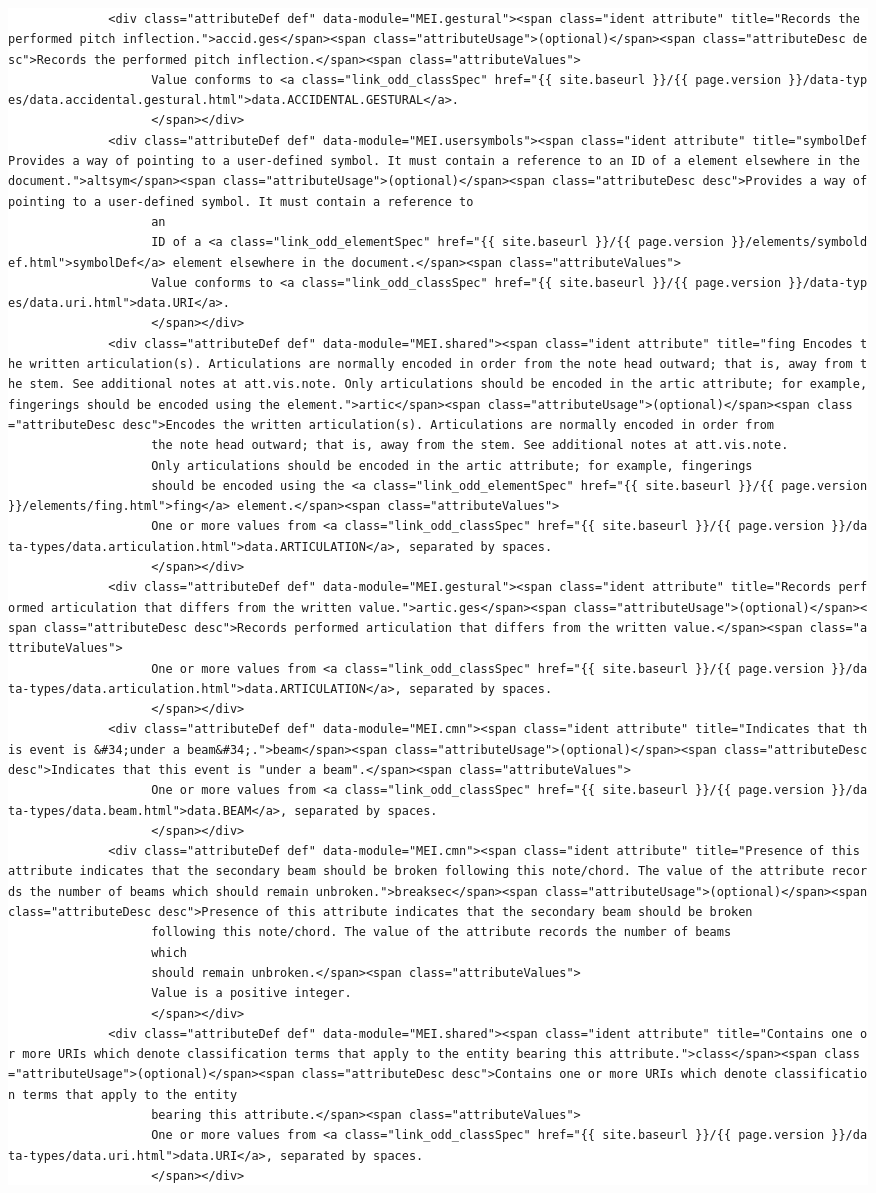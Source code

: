                   <div class="attributeDef def" data-module="MEI.gestural"><span class="ident attribute" title="Records the performed pitch inflection.">accid.ges</span><span class="attributeUsage">(optional)</span><span class="attributeDesc desc">Records the performed pitch inflection.</span><span class="attributeValues">
                        Value conforms to <a class="link_odd_classSpec" href="{{ site.baseurl }}/{{ page.version }}/data-types/data.accidental.gestural.html">data.ACCIDENTAL.GESTURAL</a>.
                        </span></div>
                  <div class="attributeDef def" data-module="MEI.usersymbols"><span class="ident attribute" title="symbolDef Provides a way of pointing to a user-defined symbol. It must contain a reference to an ID of a element elsewhere in the document.">altsym</span><span class="attributeUsage">(optional)</span><span class="attributeDesc desc">Provides a way of pointing to a user-defined symbol. It must contain a reference to
                        an
                        ID of a <a class="link_odd_elementSpec" href="{{ site.baseurl }}/{{ page.version }}/elements/symboldef.html">symbolDef</a> element elsewhere in the document.</span><span class="attributeValues">
                        Value conforms to <a class="link_odd_classSpec" href="{{ site.baseurl }}/{{ page.version }}/data-types/data.uri.html">data.URI</a>.
                        </span></div>
                  <div class="attributeDef def" data-module="MEI.shared"><span class="ident attribute" title="fing Encodes the written articulation(s). Articulations are normally encoded in order from the note head outward; that is, away from the stem. See additional notes at att.vis.note. Only articulations should be encoded in the artic attribute; for example, fingerings should be encoded using the element.">artic</span><span class="attributeUsage">(optional)</span><span class="attributeDesc desc">Encodes the written articulation(s). Articulations are normally encoded in order from
                        the note head outward; that is, away from the stem. See additional notes at att.vis.note.
                        Only articulations should be encoded in the artic attribute; for example, fingerings
                        should be encoded using the <a class="link_odd_elementSpec" href="{{ site.baseurl }}/{{ page.version }}/elements/fing.html">fing</a> element.</span><span class="attributeValues">
                        One or more values from <a class="link_odd_classSpec" href="{{ site.baseurl }}/{{ page.version }}/data-types/data.articulation.html">data.ARTICULATION</a>, separated by spaces.
                        </span></div>
                  <div class="attributeDef def" data-module="MEI.gestural"><span class="ident attribute" title="Records performed articulation that differs from the written value.">artic.ges</span><span class="attributeUsage">(optional)</span><span class="attributeDesc desc">Records performed articulation that differs from the written value.</span><span class="attributeValues">
                        One or more values from <a class="link_odd_classSpec" href="{{ site.baseurl }}/{{ page.version }}/data-types/data.articulation.html">data.ARTICULATION</a>, separated by spaces.
                        </span></div>
                  <div class="attributeDef def" data-module="MEI.cmn"><span class="ident attribute" title="Indicates that this event is &#34;under a beam&#34;.">beam</span><span class="attributeUsage">(optional)</span><span class="attributeDesc desc">Indicates that this event is "under a beam".</span><span class="attributeValues">
                        One or more values from <a class="link_odd_classSpec" href="{{ site.baseurl }}/{{ page.version }}/data-types/data.beam.html">data.BEAM</a>, separated by spaces.
                        </span></div>
                  <div class="attributeDef def" data-module="MEI.cmn"><span class="ident attribute" title="Presence of this attribute indicates that the secondary beam should be broken following this note/chord. The value of the attribute records the number of beams which should remain unbroken.">breaksec</span><span class="attributeUsage">(optional)</span><span class="attributeDesc desc">Presence of this attribute indicates that the secondary beam should be broken
                        following this note/chord. The value of the attribute records the number of beams
                        which
                        should remain unbroken.</span><span class="attributeValues">
                        Value is a positive integer.
                        </span></div>
                  <div class="attributeDef def" data-module="MEI.shared"><span class="ident attribute" title="Contains one or more URIs which denote classification terms that apply to the entity bearing this attribute.">class</span><span class="attributeUsage">(optional)</span><span class="attributeDesc desc">Contains one or more URIs which denote classification terms that apply to the entity
                        bearing this attribute.</span><span class="attributeValues">
                        One or more values from <a class="link_odd_classSpec" href="{{ site.baseurl }}/{{ page.version }}/data-types/data.uri.html">data.URI</a>, separated by spaces.
                        </span></div>